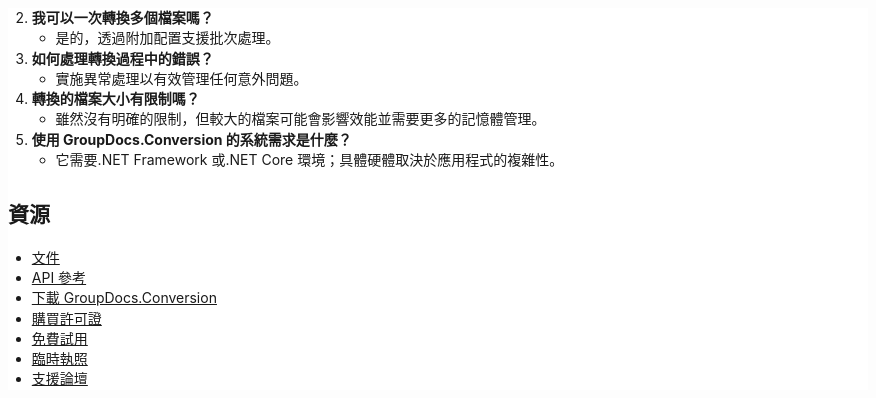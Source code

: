 2. **我可以一次轉換多個檔案嗎？**
   - 是的，透過附加配置支援批次處理。
3. **如何處理轉換過程中的錯誤？**
   - 實施異常處理以有效管理任何意外問題。
4. **轉換的檔案大小有限制嗎？**
   - 雖然沒有明確的限制，但較大的檔案可能會影響效能並需要更多的記憶體管理。
5. **使用 GroupDocs.Conversion 的系統需求是什麼？**
   - 它需要.NET Framework 或.NET Core 環境；具體硬體取決於應用程式的複雜性。

## 資源
- [文件](https://docs.groupdocs.com/conversion/net/)
- [API 參考](https://reference.groupdocs.com/conversion/net/)
- [下載 GroupDocs.Conversion](https://releases.groupdocs.com/conversion/net/)
- [購買許可證](https://purchase.groupdocs.com/buy)
- [免費試用](https://releases.groupdocs.com/conversion/net/)
- [臨時執照](https://purchase.groupdocs.com/temporary-license/)
- [支援論壇](https://forum.groupdocs.com/c/conversion/10)